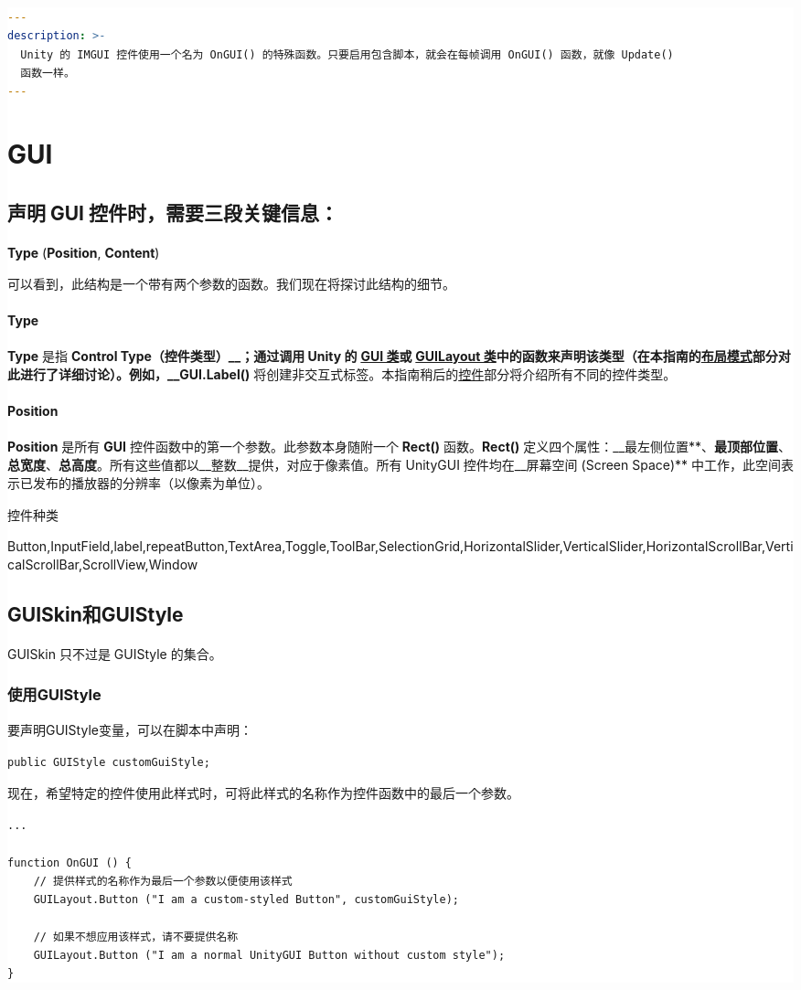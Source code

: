 ```yaml
---
description: >-
  Unity 的 IMGUI 控件使用一个名为 OnGUI() 的特殊函数。只要启用包含脚本，就会在每帧调用 OnGUI() 函数，就像 Update()
  函数一样。
---
```


# GUI

## 声明 GUI 控件时，需要三段关键信息：

**Type** (**Position**, **Content**)

可以看到，此结构是一个带有两个参数的函数。我们现在将探讨此结构的细节。

#### Type

**Type** 是指 **Control Type（控件类型）\_\_；通过调用 Unity 的** [**GUI 类**](https://docs.unity3d.com/cn/2021.1/ScriptReference/GUI.html)**或** [**GUILayout 类**](https://docs.unity3d.com/cn/2021.1/ScriptReference/GUILayout.html)**中的函数来声明该类型（在本指南的**[**布局模式**](https://docs.unity3d.com/cn/2021.1/Manual/gui-Layout.html)**部分对此进行了详细讨论）。例如，\_\_GUI.Label()** 将创建非交互式标签。本指南稍后的[控件](https://docs.unity3d.com/cn/2021.1/Manual/gui-Controls.html)部分将介绍所有不同的控件类型。

#### Position

**Position** 是所有 **GUI** 控件函数中的第一个参数。此参数本身随附一个 **Rect()** 函数。**Rect()** 定义四个属性：\_\_最左侧位置**、**最顶部位置**、**总宽度**、**总高度**。所有这些值都以\_\_整数\_\_提供，对应于像素值。所有 UnityGUI 控件均在\_\_屏幕空间 (Screen Space)** 中工作，此空间表示已发布的播放器的分辨率（以像素为单位）。

控件种类

Button,InputField,label,repeatButton,TextArea,Toggle,ToolBar,SelectionGrid,HorizontalSlider,VerticalSlider,HorizontalScrollBar,VerticalScrollBar,ScrollView,Window

## GUISkin和GUIStyle

GUISkin 只不过是 GUIStyle 的集合。

### 使用GUIStyle



要声明GUIStyle变量，可以在脚本中声明：

```
public GUIStyle customGuiStyle;
```

现在，希望特定的控件使用此样式时，可将此样式的名称作为控件函数中的最后一个参数。

```
...

function OnGUI () {
    // 提供样式的名称作为最后一个参数以便使用该样式
    GUILayout.Button ("I am a custom-styled Button", customGuiStyle);

    // 如果不想应用该样式，请不要提供名称
    GUILayout.Button ("I am a normal UnityGUI Button without custom style");
}
```

